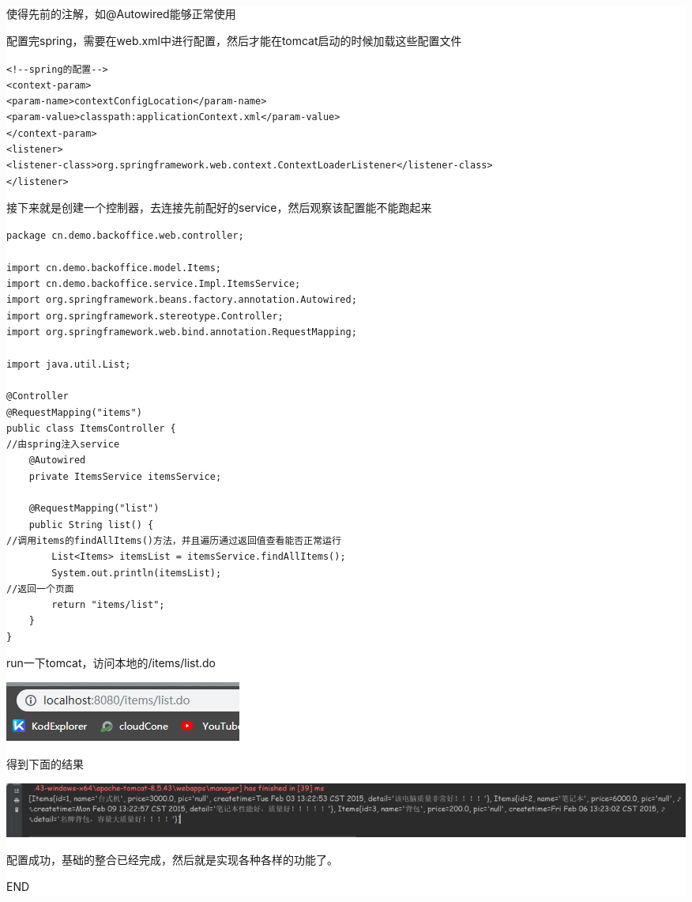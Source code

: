 使得先前的注解，如@Autowired能够正常使用


配置完spring，需要在web.xml中进行配置，然后才能在tomcat启动的时候加载这些配置文件

```
<!--spring的配置-->
<context-param>
<param-name>contextConfigLocation</param-name>
<param-value>classpath:applicationContext.xml</param-value>
</context-param>
<listener>
<listener-class>org.springframework.web.context.ContextLoaderListener</listener-class>
</listener>
```

接下来就是创建一个控制器，去连接先前配好的service，然后观察该配置能不能跑起来

```
package cn.demo.backoffice.web.controller;

import cn.demo.backoffice.model.Items;
import cn.demo.backoffice.service.Impl.ItemsService;
import org.springframework.beans.factory.annotation.Autowired;
import org.springframework.stereotype.Controller;
import org.springframework.web.bind.annotation.RequestMapping;

import java.util.List;

@Controller
@RequestMapping("items")
public class ItemsController {
//由spring注入service
    @Autowired
    private ItemsService itemsService;

    @RequestMapping("list")
    public String list() {
//调用items的findAllItems()方法，并且遍历通过返回值查看能否正常运行
        List<Items> itemsList = itemsService.findAllItems();
        System.out.println(itemsList);
//返回一个页面
        return "items/list";
    }
}
```

run一下tomcat，访问本地的/items/list.do

![blog08](/images/2019-08-29/blog08.png)

得到下面的结果

![blog09](/images/2019-08-29/blog09.png)

配置成功，基础的整合已经完成，然后就是实现各种各样的功能了。

END
